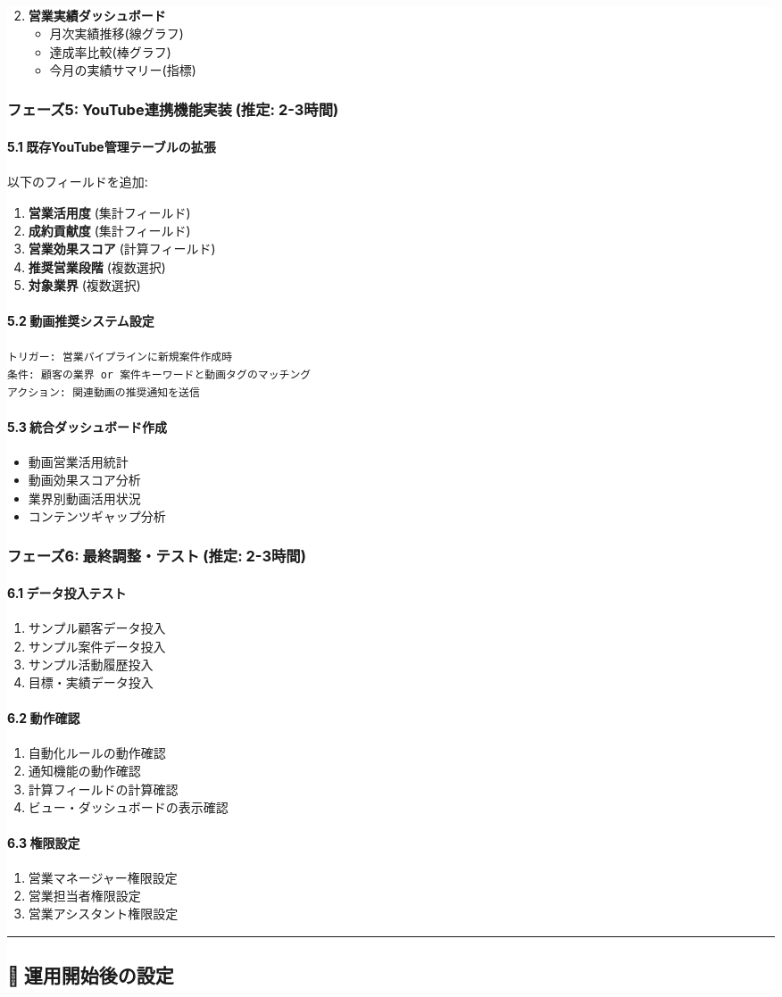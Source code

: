 2. **営業実績ダッシュボード**
   - 月次実績推移(線グラフ)
   - 達成率比較(棒グラフ)
   - 今月の実績サマリー(指標)

### フェーズ5: YouTube連携機能実装 (推定: 2-3時間)

#### 5.1 既存YouTube管理テーブルの拡張
以下のフィールドを追加:
1. **営業活用度** (集計フィールド)
2. **成約貢献度** (集計フィールド)
3. **営業効果スコア** (計算フィールド)
4. **推奨営業段階** (複数選択)
5. **対象業界** (複数選択)

#### 5.2 動画推奨システム設定
```
トリガー: 営業パイプラインに新規案件作成時
条件: 顧客の業界 or 案件キーワードと動画タグのマッチング
アクション: 関連動画の推奨通知を送信
```

#### 5.3 統合ダッシュボード作成
- 動画営業活用統計
- 動画効果スコア分析
- 業界別動画活用状況
- コンテンツギャップ分析

### フェーズ6: 最終調整・テスト (推定: 2-3時間)

#### 6.1 データ投入テスト
1. サンプル顧客データ投入
2. サンプル案件データ投入
3. サンプル活動履歴投入
4. 目標・実績データ投入

#### 6.2 動作確認
1. 自動化ルールの動作確認
2. 通知機能の動作確認
3. 計算フィールドの計算確認
4. ビュー・ダッシュボードの表示確認

#### 6.3 権限設定
1. 営業マネージャー権限設定
2. 営業担当者権限設定
3. 営業アシスタント権限設定

---

## 🔧 運用開始後の設定
